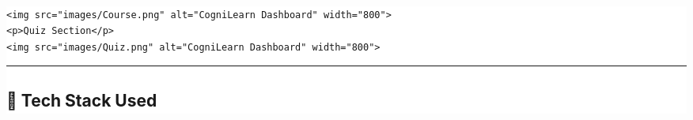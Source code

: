     <img src="images/Course.png" alt="CogniLearn Dashboard" width="800">
    <p>Quiz Section</p>
    <img src="images/Quiz.png" alt="CogniLearn Dashboard" width="800">
</p>

<hr>

<h2>🔧 Tech Stack Used</h2>
